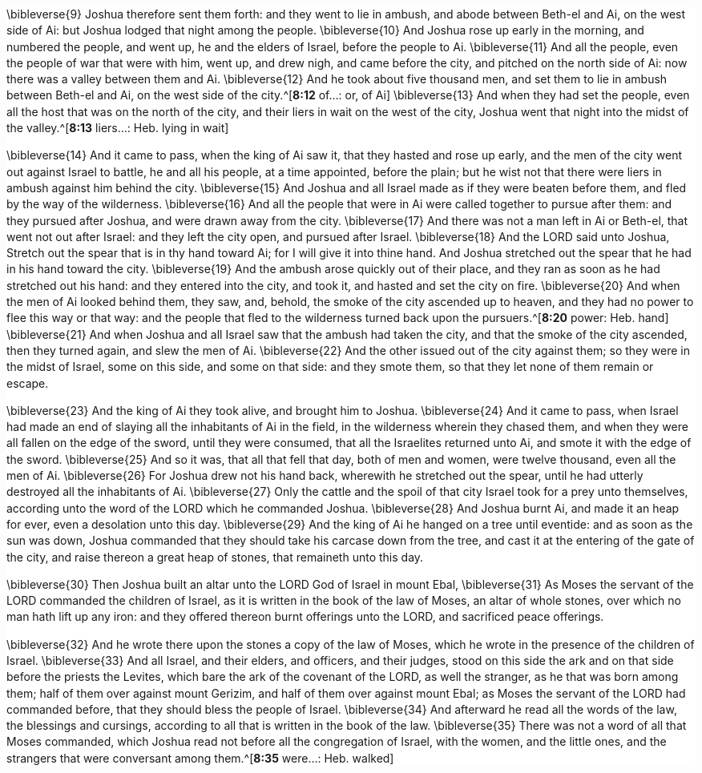 
\bibleverse{9} Joshua therefore sent them forth: and they went to lie in ambush, and abode between Beth-el and Ai, on the west side of Ai: but Joshua lodged that night among the people. \bibleverse{10} And Joshua rose up early in the morning, and numbered the people, and went up, he and the elders of Israel, before the people to Ai. \bibleverse{11} And all the people, even the people of war that were with him, went up, and drew nigh, and came before the city, and pitched on the north side of Ai: now there was a valley between them and Ai. \bibleverse{12} And he took about five thousand men, and set them to lie in ambush between Beth-el and Ai, on the west side of the city.^[**8:12** of…: or, of Ai] \bibleverse{13} And when they had set the people, even all the host that was on the north of the city, and their liers in wait on the west of the city, Joshua went that night into the midst of the valley.^[**8:13** liers…: Heb. lying in wait] 



\bibleverse{14} And it came to pass, when the king of Ai saw it, that they hasted and rose up early, and the men of the city went out against Israel to battle, he and all his people, at a time appointed, before the plain; but he wist not that there were liers in ambush against him behind the city. \bibleverse{15} And Joshua and all Israel made as if they were beaten before them, and fled by the way of the wilderness. \bibleverse{16} And all the people that were in Ai were called together to pursue after them: and they pursued after Joshua, and were drawn away from the city. \bibleverse{17} And there was not a man left in Ai or Beth-el, that went not out after Israel: and they left the city open, and pursued after Israel. \bibleverse{18} And the LORD said unto Joshua, Stretch out the spear that is in thy hand toward Ai; for I will give it into thine hand. And Joshua stretched out the spear that he had in his hand toward the city. \bibleverse{19} And the ambush arose quickly out of their place, and they ran as soon as he had stretched out his hand: and they entered into the city, and took it, and hasted and set the city on fire. \bibleverse{20} And when the men of Ai looked behind them, they saw, and, behold, the smoke of the city ascended up to heaven, and they had no power to flee this way or that way: and the people that fled to the wilderness turned back upon the pursuers.^[**8:20** power: Heb. hand] \bibleverse{21} And when Joshua and all Israel saw that the ambush had taken the city, and that the smoke of the city ascended, then they turned again, and slew the men of Ai. \bibleverse{22} And the other issued out of the city against them; so they were in the midst of Israel, some on this side, and some on that side: and they smote them, so that they let none of them remain or escape. 


\bibleverse{23} And the king of Ai they took alive, and brought him to Joshua. \bibleverse{24} And it came to pass, when Israel had made an end of slaying all the inhabitants of Ai in the field, in the wilderness wherein they chased them, and when they were all fallen on the edge of the sword, until they were consumed, that all the Israelites returned unto Ai, and smote it with the edge of the sword. \bibleverse{25} And so it was, that all that fell that day, both of men and women, were twelve thousand, even all the men of Ai. \bibleverse{26} For Joshua drew not his hand back, wherewith he stretched out the spear, until he had utterly destroyed all the inhabitants of Ai. \bibleverse{27} Only the cattle and the spoil of that city Israel took for a prey unto themselves, according unto the word of the LORD which he commanded Joshua. \bibleverse{28} And Joshua burnt Ai, and made it an heap for ever, even a desolation unto this day. \bibleverse{29} And the king of Ai he hanged on a tree until eventide: and as soon as the sun was down, Joshua commanded that they should take his carcase down from the tree, and cast it at the entering of the gate of the city, and raise thereon a great heap of stones, that remaineth unto this day. 

\bibleverse{30} Then Joshua built an altar unto the LORD God of Israel in mount Ebal, \bibleverse{31} As Moses the servant of the LORD commanded the children of Israel, as it is written in the book of the law of Moses, an altar of whole stones, over which no man hath lift up any iron: and they offered thereon burnt offerings unto the LORD, and sacrificed peace offerings. 

\bibleverse{32} And he wrote there upon the stones a copy of the law of Moses, which he wrote in the presence of the children of Israel. \bibleverse{33} And all Israel, and their elders, and officers, and their judges, stood on this side the ark and on that side before the priests the Levites, which bare the ark of the covenant of the LORD, as well the stranger, as he that was born among them; half of them over against mount Gerizim, and half of them over against mount Ebal; as Moses the servant of the LORD had commanded before, that they should bless the people of Israel. \bibleverse{34} And afterward he read all the words of the law, the blessings and cursings, according to all that is written in the book of the law. \bibleverse{35} There was not a word of all that Moses commanded, which Joshua read not before all the congregation of Israel, with the women, and the little ones, and the strangers that were conversant among them.^[**8:35** were…: Heb. walked]
 